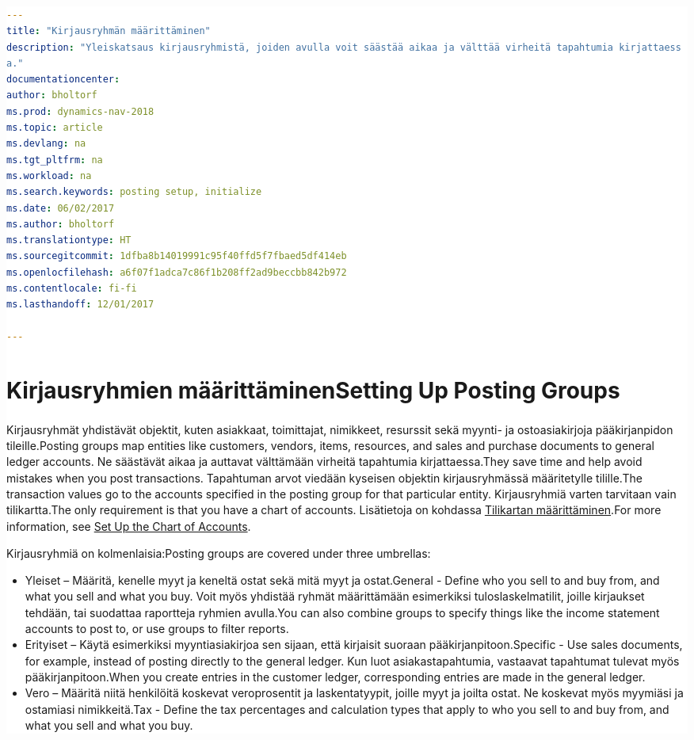 ```yaml
---
title: "Kirjausryhmän määrittäminen"
description: "Yleiskatsaus kirjausryhmistä, joiden avulla voit säästää aikaa ja välttää virheitä tapahtumia kirjattaessa."
documentationcenter: 
author: bholtorf
ms.prod: dynamics-nav-2018
ms.topic: article
ms.devlang: na
ms.tgt_pltfrm: na
ms.workload: na
ms.search.keywords: posting setup, initialize
ms.date: 06/02/2017
ms.author: bholtorf
ms.translationtype: HT
ms.sourcegitcommit: 1dfba8b14019991c95f40ffd5f7fbaed5df414eb
ms.openlocfilehash: a6f07f1adca7c86f1b208ff2ad9beccbb842b972
ms.contentlocale: fi-fi
ms.lasthandoff: 12/01/2017

---
```

# <a name="setting-up-posting-groups"></a><span data-ttu-id="056a4-103">Kirjausryhmien määrittäminen</span><span class="sxs-lookup"><span data-stu-id="056a4-103">Setting Up Posting Groups</span></span>
<span data-ttu-id="056a4-104">Kirjausryhmät yhdistävät objektit, kuten asiakkaat, toimittajat, nimikkeet, resurssit sekä myynti- ja ostoasiakirjoja pääkirjanpidon tileille.</span><span class="sxs-lookup"><span data-stu-id="056a4-104">Posting groups map entities like customers, vendors, items, resources, and sales and purchase documents to general ledger accounts.</span></span> <span data-ttu-id="056a4-105">Ne säästävät aikaa ja auttavat välttämään virheitä tapahtumia kirjattaessa.</span><span class="sxs-lookup"><span data-stu-id="056a4-105">They save time and help avoid mistakes when you post transactions.</span></span> <span data-ttu-id="056a4-106">Tapahtuman arvot viedään kyseisen objektin kirjausryhmässä määritetylle tilille.</span><span class="sxs-lookup"><span data-stu-id="056a4-106">The transaction values go to the accounts specified in the posting group for that particular entity.</span></span> <span data-ttu-id="056a4-107">Kirjausryhmiä varten tarvitaan vain tilikartta.</span><span class="sxs-lookup"><span data-stu-id="056a4-107">The only requirement is that you have a chart of accounts.</span></span> <span data-ttu-id="056a4-108">Lisätietoja on kohdassa [Tilikartan määrittäminen](finance-setup-chart-accounts.md).</span><span class="sxs-lookup"><span data-stu-id="056a4-108">For more information, see [Set Up the Chart of Accounts](finance-setup-chart-accounts.md).</span></span>  

<span data-ttu-id="056a4-109">Kirjausryhmiä on kolmenlaisia:</span><span class="sxs-lookup"><span data-stu-id="056a4-109">Posting groups are covered under three umbrellas:</span></span>  

* <span data-ttu-id="056a4-110">Yleiset – Määritä, kenelle myyt ja keneltä ostat sekä mitä myyt ja ostat.</span><span class="sxs-lookup"><span data-stu-id="056a4-110">General - Define who you sell to and buy from, and what you sell and what you buy.</span></span> <span data-ttu-id="056a4-111">Voit myös yhdistää ryhmät määrittämään esimerkiksi tuloslaskelmatilit, joille kirjaukset tehdään, tai suodattaa raportteja ryhmien avulla.</span><span class="sxs-lookup"><span data-stu-id="056a4-111">You can also combine groups to specify things like the income statement accounts to post to, or use groups to filter reports.</span></span>  
* <span data-ttu-id="056a4-112">Erityiset – Käytä esimerkiksi myyntiasiakirjoa sen sijaan, että kirjaisit suoraan pääkirjanpitoon.</span><span class="sxs-lookup"><span data-stu-id="056a4-112">Specific - Use sales documents, for example, instead of posting directly to the general ledger.</span></span> <span data-ttu-id="056a4-113">Kun luot asiakastapahtumia, vastaavat tapahtumat tulevat myös pääkirjanpitoon.</span><span class="sxs-lookup"><span data-stu-id="056a4-113">When you create entries in the customer ledger, corresponding entries are made in the general ledger.</span></span>  
* <span data-ttu-id="056a4-114">Vero – Määritä niitä henkilöitä koskevat veroprosentit ja laskentatyypit, joille myyt ja joilta ostat. Ne koskevat myös myymiäsi ja ostamiasi nimikkeitä.</span><span class="sxs-lookup"><span data-stu-id="056a4-114">Tax - Define the tax percentages and calculation types that apply to who you sell to and buy from, and what you sell and what you buy.</span></span>